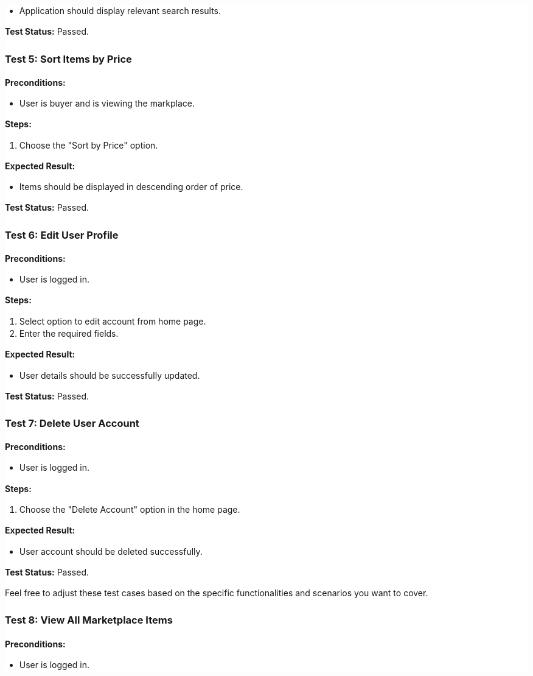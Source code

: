 - Application should display relevant search results.

**Test Status:** Passed.

### Test 5: Sort Items by Price

**Preconditions:**

- User is buyer and is viewing the markplace.

**Steps:**

1. Choose the "Sort by Price" option.

**Expected Result:**

- Items should be displayed in descending order of price.

**Test Status:** Passed.

### Test 6: Edit User Profile

**Preconditions:**

- User is logged in.

**Steps:**

1. Select option to edit account from home page.
2. Enter the required fields.

**Expected Result:**

- User details should be successfully updated.

**Test Status:** Passed.

### Test 7: Delete User Account

**Preconditions:**

- User is logged in.

**Steps:**

1. Choose the "Delete Account" option in the home page.

**Expected Result:**

- User account should be deleted successfully.

**Test Status:** Passed.

Feel free to adjust these test cases based on the specific functionalities and scenarios you want to cover.

### Test 8: View All Marketplace Items

**Preconditions:**

- User is logged in.
